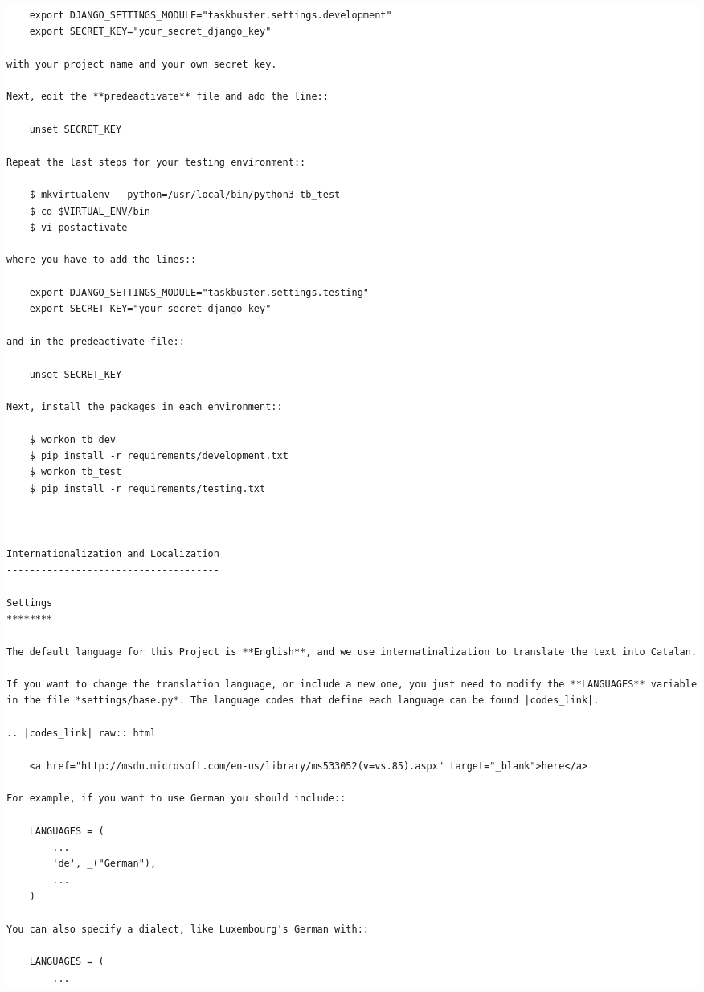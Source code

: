 ```
    export DJANGO_SETTINGS_MODULE="taskbuster.settings.development"
    export SECRET_KEY="your_secret_django_key"

with your project name and your own secret key.

Next, edit the **predeactivate** file and add the line::

    unset SECRET_KEY

Repeat the last steps for your testing environment::

    $ mkvirtualenv --python=/usr/local/bin/python3 tb_test
    $ cd $VIRTUAL_ENV/bin
    $ vi postactivate

where you have to add the lines::

    export DJANGO_SETTINGS_MODULE="taskbuster.settings.testing"
    export SECRET_KEY="your_secret_django_key"

and in the predeactivate file::

    unset SECRET_KEY

Next, install the packages in each environment::

    $ workon tb_dev
    $ pip install -r requirements/development.txt
    $ workon tb_test
    $ pip install -r requirements/testing.txt



Internationalization and Localization
-------------------------------------

Settings
********

The default language for this Project is **English**, and we use internatinalization to translate the text into Catalan.

If you want to change the translation language, or include a new one, you just need to modify the **LANGUAGES** variable in the file *settings/base.py*. The language codes that define each language can be found |codes_link|.

.. |codes_link| raw:: html

    <a href="http://msdn.microsoft.com/en-us/library/ms533052(v=vs.85).aspx" target="_blank">here</a>

For example, if you want to use German you should include::

    LANGUAGES = (
        ...
        'de', _("German"),
        ...
    )

You can also specify a dialect, like Luxembourg's German with::

    LANGUAGES = (
        ...
```